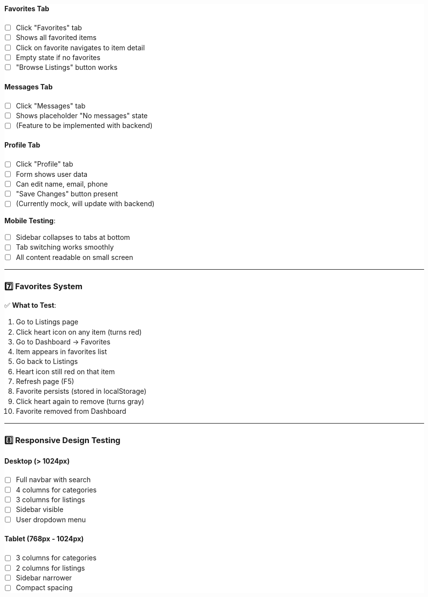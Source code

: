 #### Favorites Tab
- [ ] Click "Favorites" tab
- [ ] Shows all favorited items
- [ ] Click on favorite navigates to item detail
- [ ] Empty state if no favorites
- [ ] "Browse Listings" button works

#### Messages Tab
- [ ] Click "Messages" tab
- [ ] Shows placeholder "No messages" state
- [ ] (Feature to be implemented with backend)

#### Profile Tab
- [ ] Click "Profile" tab
- [ ] Form shows user data
- [ ] Can edit name, email, phone
- [ ] "Save Changes" button present
- [ ] (Currently mock, will update with backend)

**Mobile Testing**:
- [ ] Sidebar collapses to tabs at bottom
- [ ] Tab switching works smoothly
- [ ] All content readable on small screen

---

### 7️⃣ Favorites System

✅ **What to Test**:
1. Go to Listings page
2. Click heart icon on any item (turns red)
3. Go to Dashboard → Favorites
4. Item appears in favorites list
5. Go back to Listings
6. Heart icon still red on that item
7. Refresh page (F5)
8. Favorite persists (stored in localStorage)
9. Click heart again to remove (turns gray)
10. Favorite removed from Dashboard

---

### 8️⃣ Responsive Design Testing

#### Desktop (> 1024px)
- [ ] Full navbar with search
- [ ] 4 columns for categories
- [ ] 3 columns for listings
- [ ] Sidebar visible
- [ ] User dropdown menu

#### Tablet (768px - 1024px)
- [ ] 3 columns for categories
- [ ] 2 columns for listings
- [ ] Sidebar narrower
- [ ] Compact spacing
